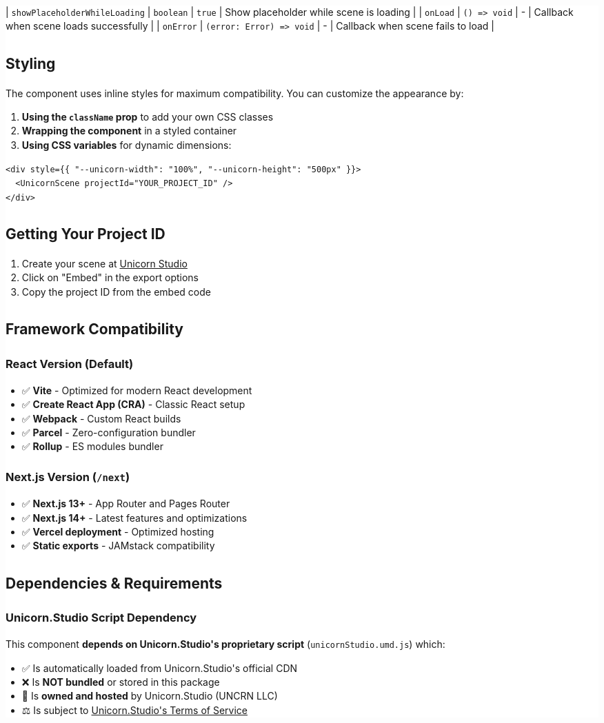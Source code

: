 | `showPlaceholderWhileLoading` | `boolean`                | `true`    | Show placeholder while scene is loading                                    |
| `onLoad`                      | `() => void`             | -         | Callback when scene loads successfully                                     |
| `onError`                     | `(error: Error) => void` | -         | Callback when scene fails to load                                          |

## Styling

The component uses inline styles for maximum compatibility. You can customize the appearance by:

1. **Using the `className` prop** to add your own CSS classes
2. **Wrapping the component** in a styled container
3. **Using CSS variables** for dynamic dimensions:

```tsx
<div style={{ "--unicorn-width": "100%", "--unicorn-height": "500px" }}>
  <UnicornScene projectId="YOUR_PROJECT_ID" />
</div>
```

## Getting Your Project ID

1. Create your scene at [Unicorn Studio](https://unicorn.studio)
2. Click on "Embed" in the export options
3. Copy the project ID from the embed code

## Framework Compatibility

### React Version (Default)
- ✅ **Vite** - Optimized for modern React development
- ✅ **Create React App (CRA)** - Classic React setup
- ✅ **Webpack** - Custom React builds
- ✅ **Parcel** - Zero-configuration bundler
- ✅ **Rollup** - ES modules bundler

### Next.js Version (`/next`)
- ✅ **Next.js 13+** - App Router and Pages Router
- ✅ **Next.js 14+** - Latest features and optimizations
- ✅ **Vercel deployment** - Optimized hosting
- ✅ **Static exports** - JAMstack compatibility

## Dependencies & Requirements

### Unicorn.Studio Script Dependency

This component **depends on Unicorn.Studio's proprietary script** (`unicornStudio.umd.js`) which:

- ✅ Is automatically loaded from Unicorn.Studio's official CDN
- ❌ Is **NOT bundled** or stored in this package
- 🏢 Is **owned and hosted** by Unicorn.Studio (UNCRN LLC)
- ⚖️ Is subject to [Unicorn.Studio's Terms of Service](https://unicorn.studio/terms)

